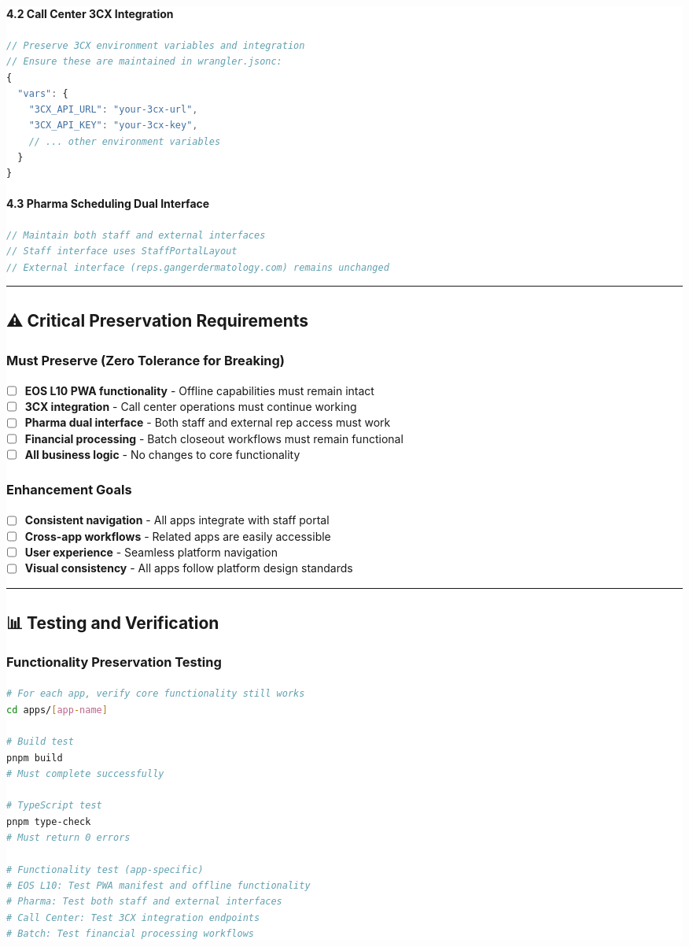 #### **4.2 Call Center 3CX Integration**
```typescript
// Preserve 3CX environment variables and integration
// Ensure these are maintained in wrangler.jsonc:
{
  "vars": {
    "3CX_API_URL": "your-3cx-url",
    "3CX_API_KEY": "your-3cx-key",
    // ... other environment variables
  }
}
```

#### **4.3 Pharma Scheduling Dual Interface**
```typescript
// Maintain both staff and external interfaces
// Staff interface uses StaffPortalLayout
// External interface (reps.gangerdermatology.com) remains unchanged
```

---

## ⚠️ **Critical Preservation Requirements**

### **Must Preserve (Zero Tolerance for Breaking)**
- [ ] **EOS L10 PWA functionality** - Offline capabilities must remain intact
- [ ] **3CX integration** - Call center operations must continue working
- [ ] **Pharma dual interface** - Both staff and external rep access must work
- [ ] **Financial processing** - Batch closeout workflows must remain functional
- [ ] **All business logic** - No changes to core functionality

### **Enhancement Goals**
- [ ] **Consistent navigation** - All apps integrate with staff portal
- [ ] **Cross-app workflows** - Related apps are easily accessible
- [ ] **User experience** - Seamless platform navigation
- [ ] **Visual consistency** - All apps follow platform design standards

---

## 📊 **Testing and Verification**

### **Functionality Preservation Testing**
```bash
# For each app, verify core functionality still works
cd apps/[app-name]

# Build test
pnpm build
# Must complete successfully

# TypeScript test
pnpm type-check
# Must return 0 errors

# Functionality test (app-specific)
# EOS L10: Test PWA manifest and offline functionality
# Pharma: Test both staff and external interfaces
# Call Center: Test 3CX integration endpoints
# Batch: Test financial processing workflows
```
